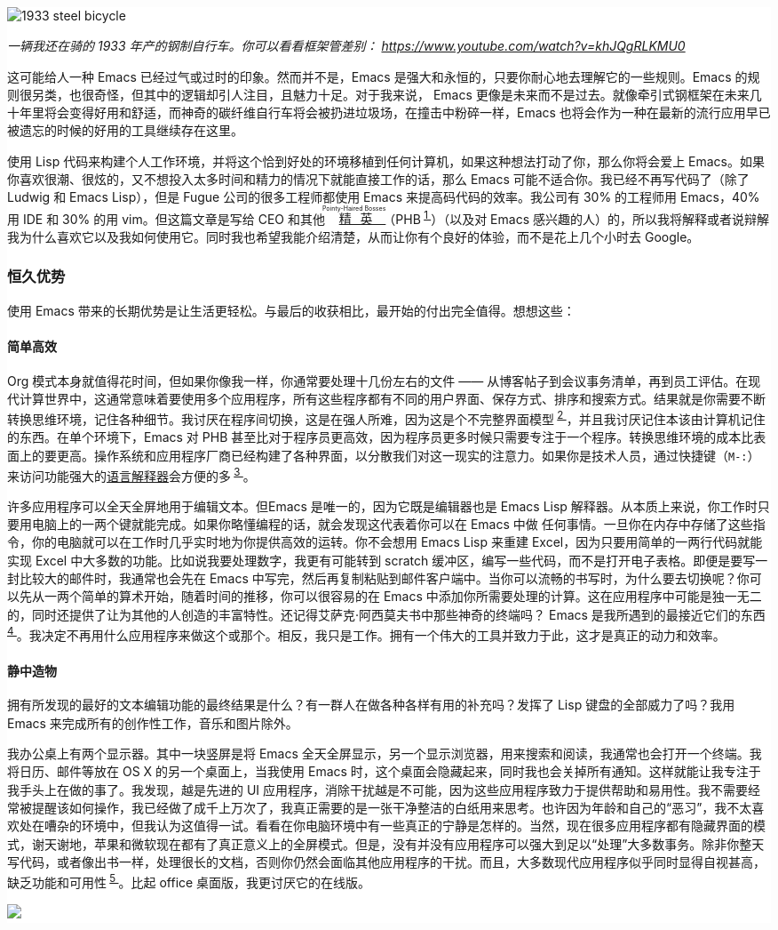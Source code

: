 
![1933 steel bicycle](/data/attachment/album/201812/31/201639b6vgfs7e368p88jz.jpg)


*一辆我还在骑的 1933 年产的钢制自行车。你可以看看框架管差别： <https://www.youtube.com/watch?v=khJQgRLKMU0>*


这可能给人一种 Emacs 已经过气或过时的印象。然而并不是，Emacs 是强大和永恒的，只要你耐心地去理解它的一些规则。Emacs 的规则很另类，也很奇怪，但其中的逻辑却引人注目，且魅力十足。对于我来说， Emacs 更像是未来而不是过去。就像牵引式钢框架在未来几十年里将会变得好用和舒适，而神奇的碳纤维自行车将会被扔进垃圾场，在撞击中粉碎一样，Emacs 也将会作为一种在最新的流行应用早已被遗忘的时候的好用的工具继续存在这里。


使用 Lisp 代码来构建个人工作环境，并将这个恰到好处的环境移植到任何计算机，如果这种想法打动了你，那么你将会爱上 Emacs。如果你喜欢很潮、很炫的，又不想投入太多时间和精力的情况下就能直接工作的话，那么 Emacs 可能不适合你。我已经不再写代码了（除了 Ludwig 和 Emacs Lisp），但是 Fugue 公司的很多工程师都使用 Emacs 来提高码代码的效率。我公司有 30% 的工程师用 Emacs，40% 用 IDE 和 30% 的用 vim。但这篇文章是写给 CEO 和其他<ruby> <a href="http://www.businessinsider.com/best-pointy-haired-boss-moments-from-dilbert-2013-10">  精英 </a> <rt>  Pointy-Haired Bosses </rt></ruby>（PHB<sup id="fnref1"> <a href="#fn1" rel="footnote">  1 </a></sup> ）（以及对 Emacs 感兴趣的人）的，所以我将解释或者说辩解我为什么喜欢它以及我如何使用它。同时我也希望我能介绍清楚，从而让你有个良好的体验，而不是花上几个小时去 Google。


### 恒久优势


使用 Emacs 带来的长期优势是让生活更轻松。与最后的收获相比，最开始的付出完全值得。想想这些：


#### 简单高效


Org 模式本身就值得花时间，但如果你像我一样，你通常要处理十几份左右的文件 —— 从博客帖子到会议事务清单，再到员工评估。在现代计算世界中，这通常意味着要使用多个应用程序，所有这些程序都有不同的用户界面、保存方式、排序和搜索方式。结果就是你需要不断转换思维环境，记住各种细节。我讨厌在程序间切换，这是在强人所难，因为这是个不完整界面模型<sup id="fnref2"> <a href="#fn2" rel="footnote">  2 </a></sup> ，并且我讨厌记住本该由计算机记住的东西。在单个环境下，Emacs 对 PHB 甚至比对于程序员更高效，因为程序员更多时候只需要专注于一个程序。转换思维环境的成本比表面上的要更高。操作系统和应用程序厂商已经构建了各种界面，以分散我们对这一现实的注意力。如果你是技术人员，通过快捷键（`M-:`）来访问功能强大的[语言解释器](http://www.webopedia.com/TERM/I/interpreter.html)会方便的多<sup id="fnref3"> <a href="#fn3" rel="footnote">  3 </a></sup> 。


许多应用程序可以全天全屏地用于编辑文本。但Emacs 是唯一的，因为它既是编辑器也是 Emacs Lisp 解释器。从本质上来说，你工作时只要用电脑上的一两个键就能完成。如果你略懂编程的话，就会发现这代表着你可以在 Emacs 中做 任何事情。一旦你在内存中存储了这些指令，你的电脑就可以在工作时几乎实时地为你提供高效的运转。你不会想用 Emacs Lisp 来重建 Excel，因为只要用简单的一两行代码就能实现 Excel 中大多数的功能。比如说我要处理数字，我更有可能转到 scratch 缓冲区，编写一些代码，而不是打开电子表格。即便是要写一封比较大的邮件时，我通常也会先在 Emacs 中写完，然后再复制粘贴到邮件客户端中。当你可以流畅的书写时，为什么要去切换呢？你可以先从一两个简单的算术开始，随着时间的推移，你可以很容易的在 Emacs 中添加你所需要处理的计算。这在应用程序中可能是独一无二的，同时还提供了让为其他的人创造的丰富特性。还记得艾萨克·阿西莫夫书中那些神奇的终端吗？ Emacs 是我所遇到的最接近它们的东西<sup id="fnref4"> <a href="#fn4" rel="footnote">  4 </a></sup> 。我决定不再用什么应用程序来做这个或那个。相反，我只是工作。拥有一个伟大的工具并致力于此，这才是真正的动力和效率。


#### 静中造物


拥有所发现的最好的文本编辑功能的最终结果是什么？有一群人在做各种各样有用的补充吗？发挥了 Lisp 键盘的全部威力了吗？我用 Emacs 来完成所有的创作性工作，音乐和图片除外。


我办公桌上有两个显示器。其中一块竖屏是将 Emacs 全天全屏显示，另一个显示浏览器，用来搜索和阅读，我通常也会打开一个终端。我将日历、邮件等放在 OS X 的另一个桌面上，当我使用 Emacs 时，这个桌面会隐藏起来，同时我也会关掉所有通知。这样就能让我专注于我手头上在做的事了。我发现，越是先进的 UI 应用程序，消除干扰越是不可能，因为这些应用程序致力于提供帮助和易用性。我不需要经常被提醒该如何操作，我已经做了成千上万次了，我真正需要的是一张干净整洁的白纸用来思考。也许因为年龄和自己的“恶习”，我不太喜欢处在嘈杂的环境中，但我认为这值得一试。看看在你电脑环境中有一些真正的宁静是怎样的。当然，现在很多应用程序都有隐藏界面的模式，谢天谢地，苹果和微软现在都有了真正意义上的全屏模式。但是，没有并没有应用程序可以强大到足以“处理”大多数事务。除非你整天写代码，或者像出书一样，处理很长的文档，否则你仍然会面临其他应用程序的干扰。而且，大多数现代应用程序似乎同时显得自视甚高，缺乏功能和可用性<sup id="fnref5"> <a href="#fn5" rel="footnote">  5 </a></sup> 。比起 office 桌面版，我更讨厌它的在线版。


![](/data/attachment/album/201812/31/201639ejskk8k188qjr1ro.jpg)
